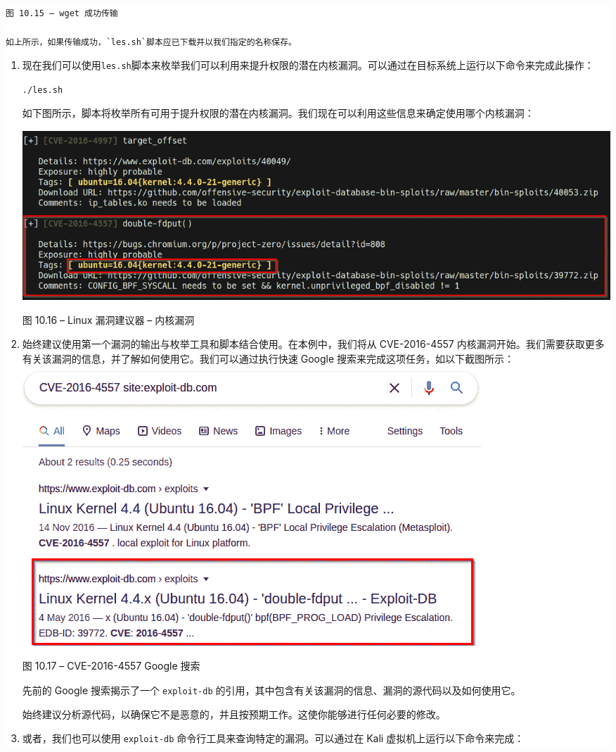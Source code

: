     图 10.15 – wget 成功传输

    如上所示，如果传输成功，`les.sh`脚本应已下载并以我们指定的名称保存。

1.  现在我们可以使用`les.sh`脚本来枚举我们可以利用来提升权限的潜在内核漏洞。可以通过在目标系统上运行以下命令来完成此操作：

    `./les.sh`

    如下图所示，脚本将枚举所有可用于提升权限的潜在内核漏洞。我们现在可以利用这些信息来确定使用哪个内核漏洞：

    ![图 10.16 – Linux 漏洞建议器 – 内核漏洞    ](img/B17389_10_016.jpg)

    图 10.16 – Linux 漏洞建议器 – 内核漏洞

1.  始终建议使用第一个漏洞的输出与枚举工具和脚本结合使用。在本例中，我们将从 CVE-2016-4557 内核漏洞开始。我们需要获取更多有关该漏洞的信息，并了解如何使用它。我们可以通过执行快速 Google 搜索来完成这项任务，如以下截图所示：![图 10.17 – CVE-2016-4557 Google 搜索](img/B17389_10_017.jpg)

    图 10.17 – CVE-2016-4557 Google 搜索

    先前的 Google 搜索揭示了一个 `exploit-db` 的引用，其中包含有关该漏洞的信息、漏洞的源代码以及如何使用它。

    始终建议分析源代码，以确保它不是恶意的，并且按预期工作。这使你能够进行任何必要的修改。

1.  或者，我们也可以使用 `exploit-db` 命令行工具来查询特定的漏洞。可以通过在 Kali 虚拟机上运行以下命令来完成：
